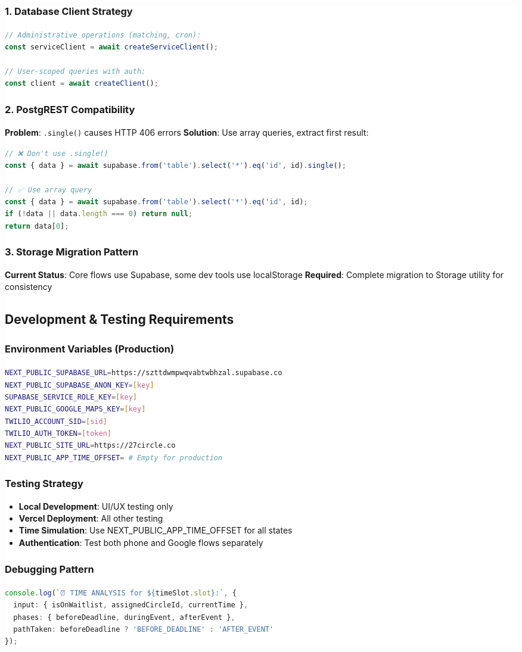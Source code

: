 ### 1. Database Client Strategy
```typescript
// Administrative operations (matching, cron):
const serviceClient = await createServiceClient();

// User-scoped queries with auth:
const client = await createClient();
```

### 2. PostgREST Compatibility
**Problem**: `.single()` causes HTTP 406 errors
**Solution**: Use array queries, extract first result:
```typescript
// ❌ Don't use .single()
const { data } = await supabase.from('table').select('*').eq('id', id).single();

// ✅ Use array query
const { data } = await supabase.from('table').select('*').eq('id', id);
if (!data || data.length === 0) return null;
return data[0];
```

### 3. Storage Migration Pattern
**Current Status**: Core flows use Supabase, some dev tools use localStorage
**Required**: Complete migration to Storage utility for consistency

## Development & Testing Requirements

### Environment Variables (Production)
```bash
NEXT_PUBLIC_SUPABASE_URL=https://szttdwmpwqvabtwbhzal.supabase.co
NEXT_PUBLIC_SUPABASE_ANON_KEY=[key]
SUPABASE_SERVICE_ROLE_KEY=[key]
NEXT_PUBLIC_GOOGLE_MAPS_KEY=[key]
TWILIO_ACCOUNT_SID=[sid]
TWILIO_AUTH_TOKEN=[token]
NEXT_PUBLIC_SITE_URL=https://27circle.co
NEXT_PUBLIC_APP_TIME_OFFSET= # Empty for production
```

### Testing Strategy
- **Local Development**: UI/UX testing only
- **Vercel Deployment**: All other testing
- **Time Simulation**: Use NEXT_PUBLIC_APP_TIME_OFFSET for all states
- **Authentication**: Test both phone and Google flows separately

### Debugging Pattern
```typescript
console.log(`⏰ TIME ANALYSIS for ${timeSlot.slot}:`, {
  input: { isOnWaitlist, assignedCircleId, currentTime },
  phases: { beforeDeadline, duringEvent, afterEvent },
  pathTaken: beforeDeadline ? 'BEFORE_DEADLINE' : 'AFTER_EVENT'
});
```
